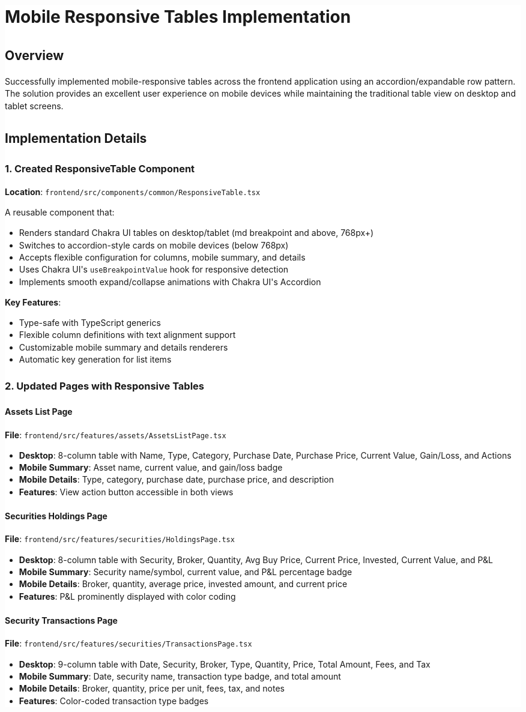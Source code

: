# Mobile Responsive Tables Implementation

## Overview
Successfully implemented mobile-responsive tables across the frontend application using an accordion/expandable row pattern. The solution provides an excellent user experience on mobile devices while maintaining the traditional table view on desktop and tablet screens.

## Implementation Details

### 1. Created ResponsiveTable Component
**Location**: `frontend/src/components/common/ResponsiveTable.tsx`

A reusable component that:
- Renders standard Chakra UI tables on desktop/tablet (md breakpoint and above, 768px+)
- Switches to accordion-style cards on mobile devices (below 768px)
- Accepts flexible configuration for columns, mobile summary, and details
- Uses Chakra UI's `useBreakpointValue` hook for responsive detection
- Implements smooth expand/collapse animations with Chakra UI's Accordion

**Key Features**:
- Type-safe with TypeScript generics
- Flexible column definitions with text alignment support
- Customizable mobile summary and details renderers
- Automatic key generation for list items

### 2. Updated Pages with Responsive Tables

#### Assets List Page
**File**: `frontend/src/features/assets/AssetsListPage.tsx`
- **Desktop**: 8-column table with Name, Type, Category, Purchase Date, Purchase Price, Current Value, Gain/Loss, and Actions
- **Mobile Summary**: Asset name, current value, and gain/loss badge
- **Mobile Details**: Type, category, purchase date, purchase price, and description
- **Features**: View action button accessible in both views

#### Securities Holdings Page
**File**: `frontend/src/features/securities/HoldingsPage.tsx`
- **Desktop**: 8-column table with Security, Broker, Quantity, Avg Buy Price, Current Price, Invested, Current Value, and P&L
- **Mobile Summary**: Security name/symbol, current value, and P&L percentage badge
- **Mobile Details**: Broker, quantity, average price, invested amount, and current price
- **Features**: P&L prominently displayed with color coding

#### Security Transactions Page
**File**: `frontend/src/features/securities/TransactionsPage.tsx`
- **Desktop**: 9-column table with Date, Security, Broker, Type, Quantity, Price, Total Amount, Fees, and Tax
- **Mobile Summary**: Date, security name, transaction type badge, and total amount
- **Mobile Details**: Broker, quantity, price per unit, fees, tax, and notes
- **Features**: Color-coded transaction type badges
